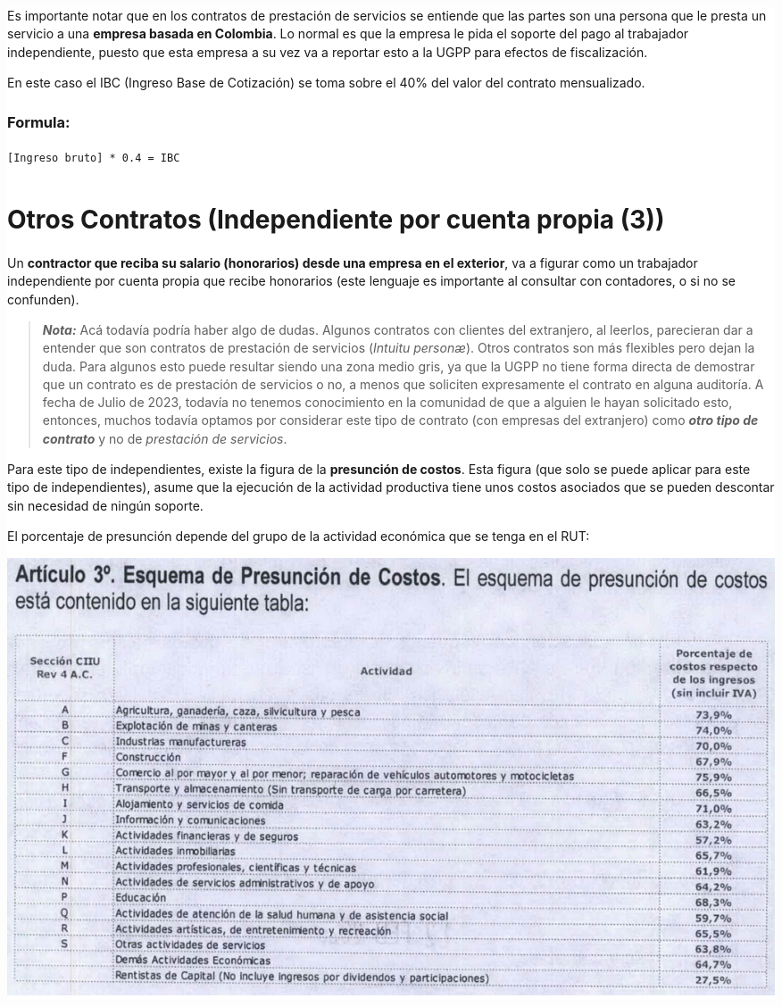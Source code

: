 Es importante notar que en los contratos de prestación de servicios se entiende que las partes son una persona que le presta un servicio a una **empresa basada en Colombia**. Lo normal es que la empresa le pida el soporte del pago al trabajador independiente, puesto que esta empresa a su vez va a reportar esto a la UGPP para efectos de fiscalización.

En este caso el IBC (Ingreso Base de Cotización) se toma sobre el 40% del valor del contrato mensualizado.

### Formula:

`[Ingreso bruto] * 0.4 = IBC`

# Otros Contratos (Independiente por cuenta propia (3))

Un **contractor que reciba su salario (honorarios) desde una empresa en el exterior**, va a figurar como un trabajador independiente por cuenta propia que recibe honorarios (este lenguaje es importante al consultar con contadores, o si no se confunden).

> ***Nota:*** Acá todavía podría haber algo de dudas.
Algunos contratos con clientes del extranjero, al leerlos, parecieran dar a entender que son contratos de prestación de servicios (*Intuitu personæ*). Otros contratos son más flexibles pero dejan la duda.
Para algunos esto puede resultar siendo una zona medio gris, ya que la UGPP no tiene forma directa de demostrar que un contrato es de prestación de servicios o no, a menos que soliciten expresamente el contrato en alguna auditoría.
A fecha de Julio de 2023, todavía no tenemos conocimiento en la comunidad de que a alguien le hayan solicitado esto, entonces, muchos todavía optamos por considerar este tipo de contrato (con empresas del extranjero) como ***otro tipo de contrato*** y no de *prestación de servicios*.
> 

Para este tipo de independientes, existe la figura de la **presunción de costos**. Esta figura (que solo se puede aplicar para este tipo de independientes), asume que la ejecución de la actividad productiva tiene unos costos asociados que se pueden descontar sin necesidad de ningún soporte.

El porcentaje de presunción depende del grupo de la actividad económica que se tenga en el RUT:

![Tabla de porcentajes de costos, por grupo de actividad económica CIIU.](Aportes%20a%20Seguridad%20Social%205a9a5f08ec824f1fa50fac5ce0bcedee/Untitled.png)
